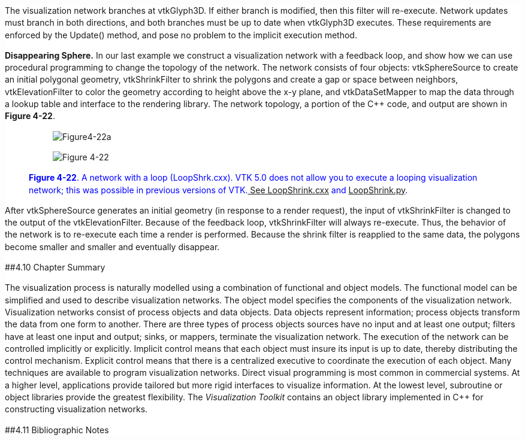 The visualization network branches at vtkGlyph3D. If either branch is modified, then this filter will re-execute. Network updates must branch in both directions, and both branches must be up to date when vtkGlyph3D executes. These requirements are enforced by the Update() method, and pose no problem to the implicit execution method.

**Disappearing Sphere.**  In our last example we construct a visualization network with a feedback loop, and show how we can use procedural programming to change the topology of the network. The network consists of four objects: vtkSphereSource to create an initial polygonal geometry, vtkShrinkFilter to shrink the polygons and create a gap or space between neighbors, vtkElevationFilter to color the geometry according to height above the x-y plane, and vtkDataSetMapper to map the data through a lookup table and interface to the rendering library. The network topology, a portion of the C++ code, and output are shown in **Figure 4-22**.

<figure id="Figure 4-22">
  <figure id="Figure 4-22a">
    <img src="https://raw.githubusercontent.com/Kitware/vtk-examples/gh-pages/src/VTKBook/Figures/Figure4-22a.png?raw=true" width="640" alt="Figure4-22a">
  </figure>
  <figure id="Figure 4-22b">
    <img src="https://raw.githubusercontent.com/Kitware/vtk-examples/gh-pages/src/Testing/Baseline/Cxx/Visualization/TestLoopShrink.png?raw=true" width="640" alt="Figure 4-22">
  </figure>
  <figcaption style="color:blue"><b>Figure 4-22</b>. A network with a loop (LoopShrk.cxx). VTK 5.0 does not allow you to execute a looping visualization network; this was possible in previous versions of VTK.<a href="../../Cxx/Visualization/LoopShrink" title="LoopShrink"> See LoopShrink.cxx</a> and <a href="../../Python/Visualization/LoopShrink" title="LoopShrink"> LoopShrink.py</a>.</figcaption> </figure>

After vtkSphereSource generates an initial geometry (in response to a render request), the input of vtkShrinkFilter is changed to the output of the vtkElevationFilter. Because of the feedback loop, vtkShrinkFilter will always re-execute. Thus, the behavior of the network is to re-execute each time a render is performed. Because the shrink filter is reapplied to the same data, the polygons become smaller and smaller and eventually disappear.

##4.10 Chapter Summary

The visualization process is naturally modelled using a combination of functional and object models. The functional model can be simplified and used to describe visualization networks. The object model specifies the components of the visualization network. Visualization networks consist of process objects and data objects. Data objects represent information; process objects transform the data from one form to another. There are three types of process objects sources have no input and at least one output; filters have at least one input and output; sinks, or mappers, terminate the visualization network. The execution of the network can be controlled implicitly or explicitly. Implicit control means that each object must insure its input is up to date, thereby distributing the control mechanism. Explicit control means that there is a centralized executive to coordinate the execution of each object. Many techniques are available to program visualization networks. Direct visual programming is most common in commercial systems. At a higher level, applications provide tailored but more rigid interfaces to visualize information. At the lowest level, subroutine or object libraries provide the greatest flexibility. The _Visualization Toolkit_ contains an object library implemented in C++ for constructing visualization networks.

##4.11 Bibliographic Notes
